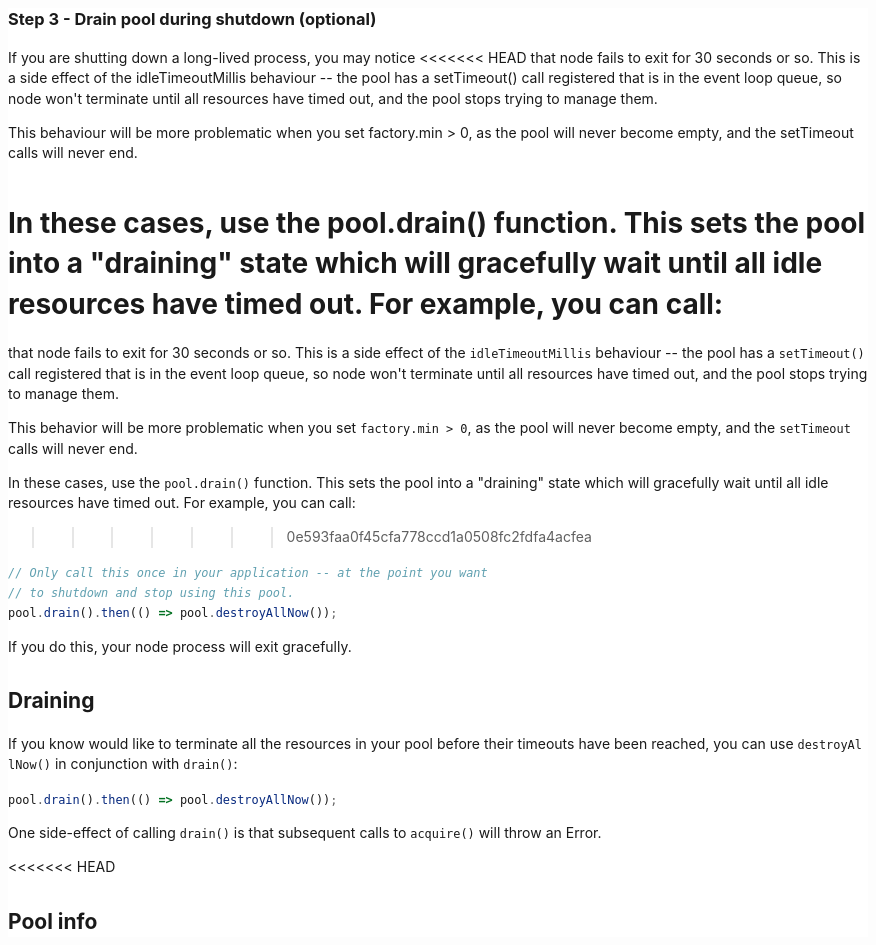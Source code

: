 ### Step 3 - Drain pool during shutdown (optional)

If you are shutting down a long-lived process, you may notice
<<<<<<< HEAD
that node fails to exit for 30 seconds or so.  This is a side
effect of the idleTimeoutMillis behaviour -- the pool has a
setTimeout() call registered that is in the event loop queue, so
node won't terminate until all resources have timed out, and the pool
stops trying to manage them.

This behaviour will be more problematic when you set factory.min > 0,
as the pool will never become empty, and the setTimeout calls will
never end.

In these cases, use the pool.drain() function.  This sets the pool
into a "draining" state which will gracefully wait until all
idle resources have timed out.  For example, you can call:
=======
that node fails to exit for 30 seconds or so. This is a side
effect of the `idleTimeoutMillis` behaviour -- the pool has a
`setTimeout()` call registered that is in the event loop queue, so
node won't terminate until all resources have timed out, and the pool
stops trying to manage them.

This behavior will be more problematic when you set `factory.min > 0`,
as the pool will never become empty, and the `setTimeout` calls will
never end.

In these cases, use the `pool.drain()` function. This sets the pool
into a "draining" state which will gracefully wait until all
idle resources have timed out. For example, you can call:
>>>>>>> 0e593faa0f45cfa778ccd1a0508fc2fdfa4acfea

```js
// Only call this once in your application -- at the point you want
// to shutdown and stop using this pool.
pool.drain().then(() => pool.destroyAllNow());
```

If you do this, your node process will exit gracefully.

## Draining

If you know would like to terminate all the resources in your pool before
their timeouts have been reached, you can use `destroyAllNow()` in conjunction
with `drain()`:

```js
pool.drain().then(() => pool.destroyAllNow());
```

One side-effect of calling `drain()` is that subsequent calls to `acquire()`
will throw an Error.

<<<<<<< HEAD
## Pool info
